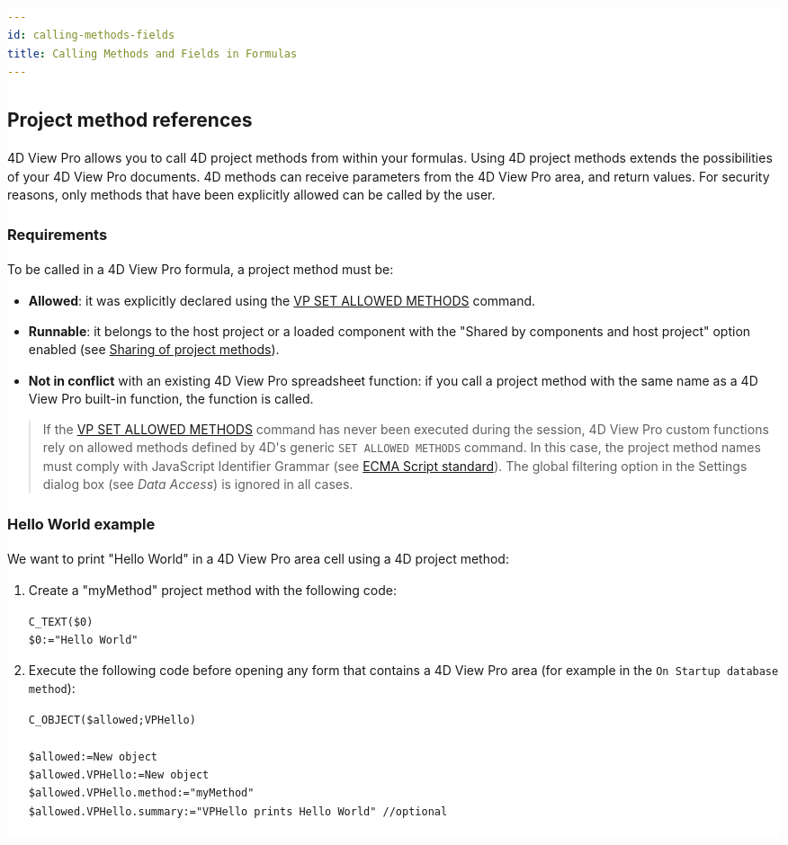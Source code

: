 ```yaml
---
id: calling-methods-fields
title: Calling Methods and Fields in Formulas
---
```


## Project method references

4D View Pro allows you to call 4D project methods from within your formulas. Using 4D project methods extends the possibilities of your 4D View Pro documents. 4D methods can receive parameters from the 4D View Pro area, and return values. For security reasons, only methods that have been explicitly allowed can be called by the user.

### Requirements  

To be called in a 4D View Pro formula, a project method must be:

*	**Allowed**: it was explicitly declared using the [VP SET ALLOWED METHODS](command-list.md#vp-set-allowed-methods) command.

*	**Runnable**: it belongs to the host project or a loaded component with the "Shared by components and host project" option enabled (see [Sharing of project methods](../Concepts/components.md#sharing-of-project-methods)).

*	**Not in conflict** with an existing 4D View Pro spreadsheet function: if you call a project method with the same name as a 4D View Pro built-in function, the function is called.

>If the [VP SET ALLOWED METHODS](command-list.md#vp-set-allowed-methods) command has never been executed during the session, 4D View Pro custom functions rely on allowed methods defined by 4D's generic `SET ALLOWED METHODS` command. In this case, the project method names must comply with JavaScript Identifier Grammar (see [ECMA Script standard](https://www.ecma-international.org/ecma-262/5.1/#sec-7.6)). The global filtering option in the Settings dialog box (see *Data Access*) is ignored in all cases.


### Hello World example  

We want to print "Hello World" in a 4D View Pro area cell using a 4D project method:

1.	Create a "myMethod" project method with the following code:  

 	```4d
 	C_TEXT($0)
 	$0:="Hello World"
 	```

2.	Execute the following code before opening any form that contains a 4D View Pro area (for example in the `On Startup database method`):
 	  
 	```4d
 	C_OBJECT($allowed;VPHello)
 	
 	$allowed:=New object
 	$allowed.VPHello:=New object
 	$allowed.VPHello.method:="myMethod"
 	$allowed.VPHello.summary:="VPHello prints Hello World" //optional
 	